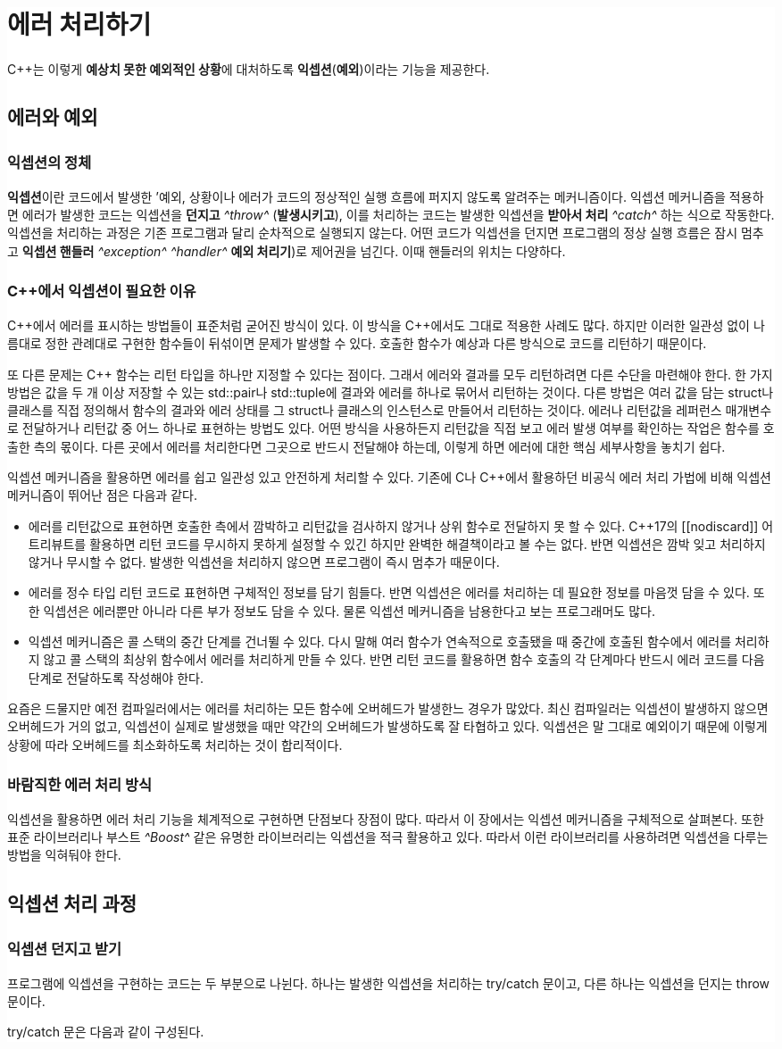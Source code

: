 # 에러 처리하기

C++는 이렇게 **예상치 못한 예외적인 상황**에 대처하도록 **익셉션**(**예외**)이라는 기능을 제공한다.

## 에러와 예외

### 익셉션의 정체

**익셉션**이란 코드에서 발생한 ’예외, 상황이나 에러가 코드의 정상적인 실행 흐름에 퍼지지 않도록 알려주는 메커니즘이다. 익셉션 메커니즘을 적용하면 에러가 발생한 코드는 익셉션을 **던지고** _^throw^_ (**발생시키고**), 이를 처리하는 코드는 발생한 익셉션을 **받아서 처리** _^catch^_ 하는 식으로 작동한다. 익셉션을 처리하는 과정은 기존 프로그램과 달리 순차적으로 실행되지 않는다. 어떤 코드가 익셉션을 던지면 프로그램의 정상 실행 흐름은 잠시 멈추고 **익셉션 핸들러** _^exception^_ _^handler^_ **예외 처리기**)로 제어권을 넘긴다. 이때 핸들러의 위치는 다양하다.

### C++에서 익셉션이 필요한 이유

C++에서 에러를 표시하는 방법들이 표준처럼 굳어진 방식이 있다. 이 방식을 C++에서도 그대로 적용한 사례도 많다. 하지만 이러한 일관성 없이 나름대로 정한 관례대로 구현한 함수들이 뒤섞이면 문제가 발생할 수 있다. 호출한 함수가 예상과 다른 방식으로 코드를 리턴하기 때문이다.

또 다른 문제는 C++ 함수는 리턴 타입을 하나만 지정할 수 있다는 점이다. 그래서 에러와 결과를 모두 리턴하려면 다른 수단을 마련해야 한다. 한 가지 방법은 값을 두 개 이상 저장할 수 있는 std::pair나 std::tuple에 결과와 에러를 하나로 묶어서 리턴하는 것이다. 다른 방법은 여러 값을 담는 struct나 클래스를 직접 정의해서 함수의 결과와 에러 상태를 그 struct나 클래스의 인스턴스로 만들어서 리턴하는 것이다. 에러나 리턴값을 레퍼런스 매개변수로 전달하거나 리턴값 중 어느 하나로 표현하는 방법도 있다. 어떤 방식을 사용하든지 리턴값을 직접 보고 에러 발생 여부를 확인하는 작업은 함수를 호출한 측의 몫이다. 다른 곳에서 에러를 처리한다면 그곳으로 반드시 전달해야 하는데, 이렇게 하면 에러에 대한 핵심 세부사항을 놓치기 쉽다.

익셉션 메커니즘을 활용하면 에러를 쉽고 일관성 있고 안전하게 처리할 수 있다. 기존에 C나 C++에서 활용하던 비공식 에러 처리 가법에 비해 익셉션 메커니즘이 뛰어난 점은 다음과 같다.

- 에러를 리턴값으로 표현하면 호출한 측에서 깜박하고 리턴값을 검사하지 않거나 상위 함수로 전달하지 못 할 수 있다. C++17의 [[nodiscard]] 어트리뷰트를 활용하면 리턴 코드를 무시하지 못하게 설정할 수 있긴 하지만 완벽한 해결책이라고 볼 수는 없다. 반면 익셉션은 깜박 잊고 처리하지 않거나 무시할 수 없다. 발생한 익셉션을 처리하지 않으면 프로그램이 즉시 멈추가 때문이다.

- 에러를 정수 타입 리턴 코드로 표현하면 구체적인 정보를 담기 힘들다. 반면 익셉션은 에러를 처리하는 데 필요한 정보를 마음껏 담을 수 있다. 또한 익셉션은 에러뿐만 아니라 다른 부가 정보도 담을 수 있다. 물론 익셉션 메커니즘을 남용한다고 보는 프로그래머도 많다.

- 익셉션 메커니즘은 콜 스택의 중간 단계를 건너뛸 수 있다. 다시 말해 여러 함수가 연속적으로 호출됐을 때 중간에 호출된 함수에서 에러를 처리하지 않고 콜 스택의 최상위 함수에서 에러를 처리하게 만들 수 있다. 반면 리턴 코드를 활용하면 함수 호출의 각 단계마다 반드시 에러 코드를 다음 단계로 전달하도록 작성해야 한다.

요즘은 드물지만 예전 컴파일러에서는 에러를 처리하는 모든 함수에 오버헤드가 발생한느 경우가 많았다. 최신 컴파일러는 익셉션이 발생하지 않으면 오버헤드가 거의 없고, 익셉션이 실제로 발생했을 때만 약간의 오버헤드가 발생하도록 잘 타협하고 있다. 익셉션은 말 그대로 예외이기 때문에 이렇게 상황에 따라 오버헤드를 최소화하도록 처리하는 것이 합리적이다.

### 바람직한 에러 처리 방식

익셉션을 활용하면 에러 처리 기능을 체계적으로 구현하면 단점보다 장점이 많다. 따라서 이 장에서는 익셉션 메커니즘을 구체적으로 살펴본다. 또한 표준 라이브러리나 부스트 _^Boost^_ 같은 유명한 라이브러리는 익셉션을 적극 활용하고 있다. 따라서 이런 라이브러리를 사용하려면 익셉션을 다루는 방법을 익혀둬야 한다.

## 익셉션 처리 과정

### 익셉션 던지고 받기

프로그램에 익셉션을 구현하는 코드는 두 부분으로 나뉜다. 하나는 발생한 익셉션을 처리하는 try/catch 문이고, 다른 하나는 익셉션을 던지는 throw 문이다.

try/catch 문은 다음과 같이 구성된다.
